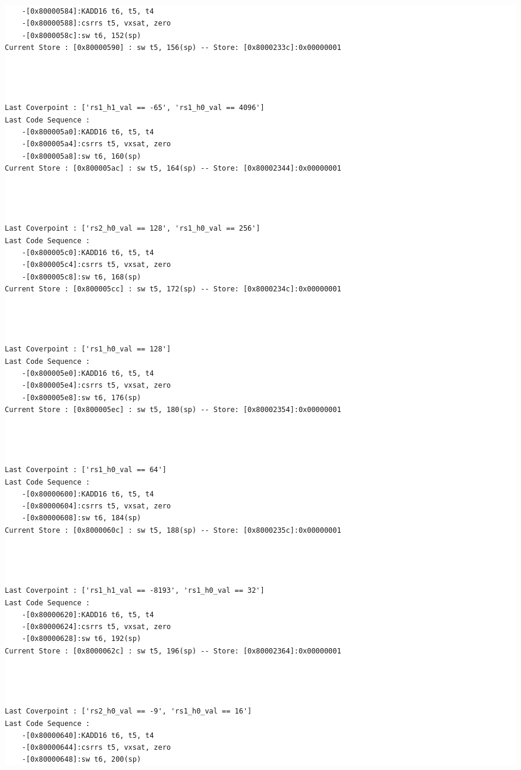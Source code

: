 ```
	-[0x80000584]:KADD16 t6, t5, t4
	-[0x80000588]:csrrs t5, vxsat, zero
	-[0x8000058c]:sw t6, 152(sp)
Current Store : [0x80000590] : sw t5, 156(sp) -- Store: [0x8000233c]:0x00000001




Last Coverpoint : ['rs1_h1_val == -65', 'rs1_h0_val == 4096']
Last Code Sequence : 
	-[0x800005a0]:KADD16 t6, t5, t4
	-[0x800005a4]:csrrs t5, vxsat, zero
	-[0x800005a8]:sw t6, 160(sp)
Current Store : [0x800005ac] : sw t5, 164(sp) -- Store: [0x80002344]:0x00000001




Last Coverpoint : ['rs2_h0_val == 128', 'rs1_h0_val == 256']
Last Code Sequence : 
	-[0x800005c0]:KADD16 t6, t5, t4
	-[0x800005c4]:csrrs t5, vxsat, zero
	-[0x800005c8]:sw t6, 168(sp)
Current Store : [0x800005cc] : sw t5, 172(sp) -- Store: [0x8000234c]:0x00000001




Last Coverpoint : ['rs1_h0_val == 128']
Last Code Sequence : 
	-[0x800005e0]:KADD16 t6, t5, t4
	-[0x800005e4]:csrrs t5, vxsat, zero
	-[0x800005e8]:sw t6, 176(sp)
Current Store : [0x800005ec] : sw t5, 180(sp) -- Store: [0x80002354]:0x00000001




Last Coverpoint : ['rs1_h0_val == 64']
Last Code Sequence : 
	-[0x80000600]:KADD16 t6, t5, t4
	-[0x80000604]:csrrs t5, vxsat, zero
	-[0x80000608]:sw t6, 184(sp)
Current Store : [0x8000060c] : sw t5, 188(sp) -- Store: [0x8000235c]:0x00000001




Last Coverpoint : ['rs1_h1_val == -8193', 'rs1_h0_val == 32']
Last Code Sequence : 
	-[0x80000620]:KADD16 t6, t5, t4
	-[0x80000624]:csrrs t5, vxsat, zero
	-[0x80000628]:sw t6, 192(sp)
Current Store : [0x8000062c] : sw t5, 196(sp) -- Store: [0x80002364]:0x00000001




Last Coverpoint : ['rs2_h0_val == -9', 'rs1_h0_val == 16']
Last Code Sequence : 
	-[0x80000640]:KADD16 t6, t5, t4
	-[0x80000644]:csrrs t5, vxsat, zero
	-[0x80000648]:sw t6, 200(sp)
```